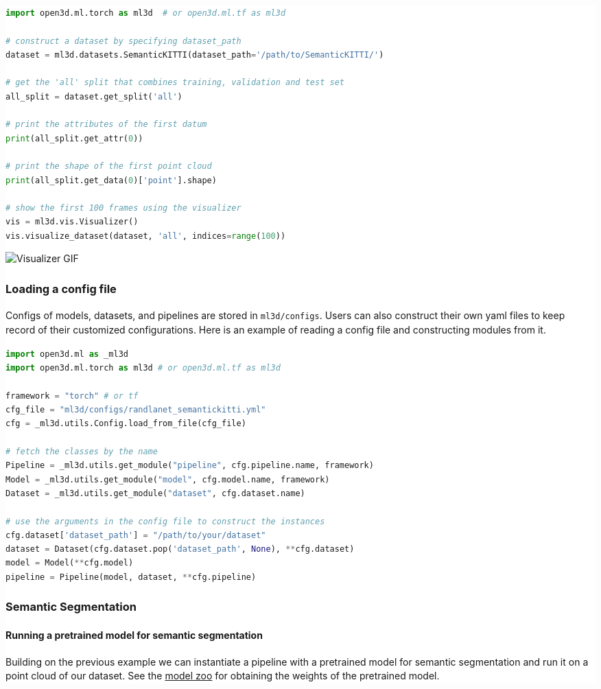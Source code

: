 ```python
import open3d.ml.torch as ml3d  # or open3d.ml.tf as ml3d

# construct a dataset by specifying dataset_path
dataset = ml3d.datasets.SemanticKITTI(dataset_path='/path/to/SemanticKITTI/')

# get the 'all' split that combines training, validation and test set
all_split = dataset.get_split('all')

# print the attributes of the first datum
print(all_split.get_attr(0))

# print the shape of the first point cloud
print(all_split.get_data(0)['point'].shape)

# show the first 100 frames using the visualizer
vis = ml3d.vis.Visualizer()
vis.visualize_dataset(dataset, 'all', indices=range(100))
```

![Visualizer GIF](docs/images/getting_started_ml_visualizer.gif)

### Loading a config file

Configs of models, datasets, and pipelines are stored in `ml3d/configs`. Users can also construct their own yaml files to keep record of their customized configurations. Here is an example of reading a config file and constructing modules from it.

```python
import open3d.ml as _ml3d
import open3d.ml.torch as ml3d # or open3d.ml.tf as ml3d

framework = "torch" # or tf
cfg_file = "ml3d/configs/randlanet_semantickitti.yml"
cfg = _ml3d.utils.Config.load_from_file(cfg_file)

# fetch the classes by the name
Pipeline = _ml3d.utils.get_module("pipeline", cfg.pipeline.name, framework)
Model = _ml3d.utils.get_module("model", cfg.model.name, framework)
Dataset = _ml3d.utils.get_module("dataset", cfg.dataset.name)

# use the arguments in the config file to construct the instances
cfg.dataset['dataset_path'] = "/path/to/your/dataset"
dataset = Dataset(cfg.dataset.pop('dataset_path', None), **cfg.dataset)
model = Model(**cfg.model)
pipeline = Pipeline(model, dataset, **cfg.pipeline)
```

### Semantic Segmentation

#### Running a pretrained model for semantic segmentation

Building on the previous example we can instantiate a pipeline with a
pretrained model for semantic segmentation and run it on a point cloud of our
dataset. See the [model zoo](#model-zoo) for obtaining the weights of the
pretrained model.
